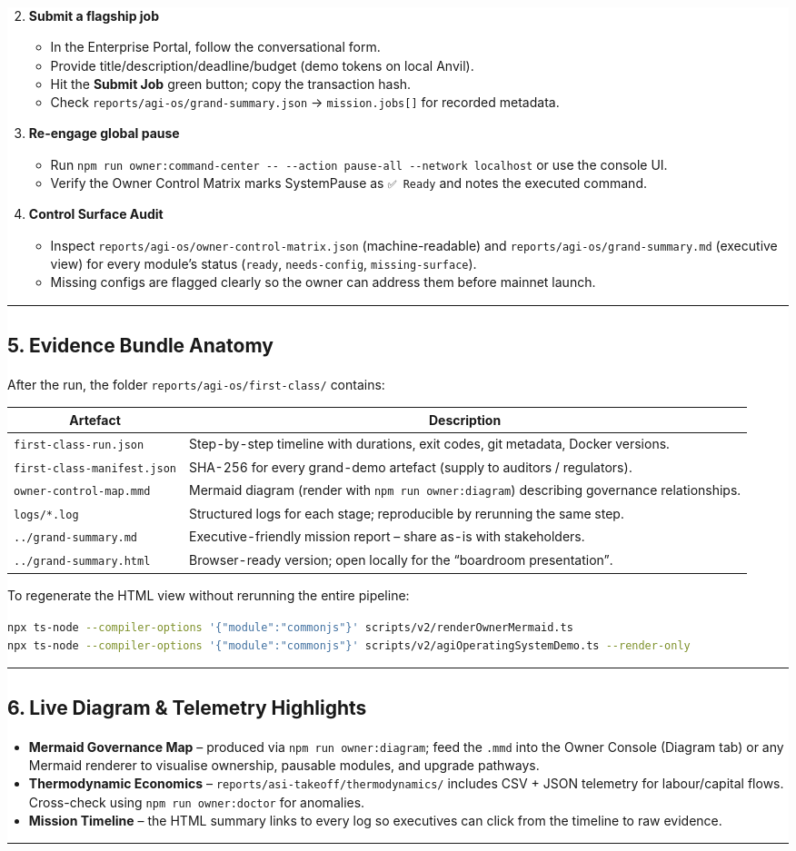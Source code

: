 2. **Submit a flagship job**
   * In the Enterprise Portal, follow the conversational form.
   * Provide title/description/deadline/budget (demo tokens on local Anvil).
   * Hit the **Submit Job** green button; copy the transaction hash.
   * Check `reports/agi-os/grand-summary.json` → `mission.jobs[]` for recorded metadata.

3. **Re-engage global pause**
   * Run `npm run owner:command-center -- --action pause-all --network localhost` or use the console UI.
   * Verify the Owner Control Matrix marks SystemPause as `✅ Ready` and notes the executed command.

4. **Control Surface Audit**
   * Inspect `reports/agi-os/owner-control-matrix.json` (machine-readable) and `reports/agi-os/grand-summary.md` (executive view) for every module’s status (`ready`, `needs-config`, `missing-surface`).
   * Missing configs are flagged clearly so the owner can address them before mainnet launch.

---

## 5. Evidence Bundle Anatomy

After the run, the folder `reports/agi-os/first-class/` contains:

| Artefact | Description |
| --- | --- |
| `first-class-run.json` | Step-by-step timeline with durations, exit codes, git metadata, Docker versions. |
| `first-class-manifest.json` | SHA-256 for every grand-demo artefact (supply to auditors / regulators). |
| `owner-control-map.mmd` | Mermaid diagram (render with `npm run owner:diagram`) describing governance relationships. |
| `logs/*.log` | Structured logs for each stage; reproducible by rerunning the same step. |
| `../grand-summary.md` | Executive-friendly mission report – share as-is with stakeholders. |
| `../grand-summary.html` | Browser-ready version; open locally for the “boardroom presentation”. |

To regenerate the HTML view without rerunning the entire pipeline:
```bash
npx ts-node --compiler-options '{"module":"commonjs"}' scripts/v2/renderOwnerMermaid.ts
npx ts-node --compiler-options '{"module":"commonjs"}' scripts/v2/agiOperatingSystemDemo.ts --render-only
```

---

## 6. Live Diagram & Telemetry Highlights

* **Mermaid Governance Map** – produced via `npm run owner:diagram`; feed the `.mmd` into the Owner Console (Diagram tab) or any Mermaid renderer to visualise ownership, pausable modules, and upgrade pathways.
* **Thermodynamic Economics** – `reports/asi-takeoff/thermodynamics/` includes CSV + JSON telemetry for labour/capital flows. Cross-check using `npm run owner:doctor` for anomalies.
* **Mission Timeline** – the HTML summary links to every log so executives can click from the timeline to raw evidence.

---